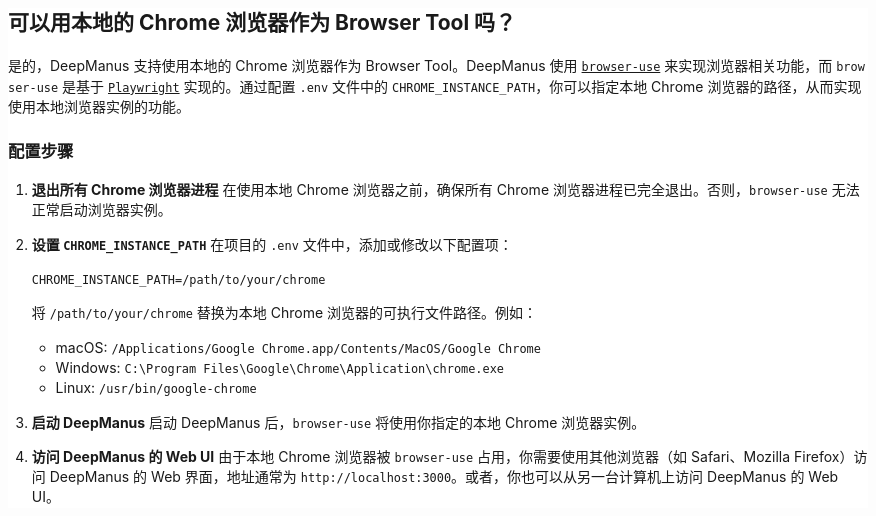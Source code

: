 
## 可以用本地的 Chrome 浏览器作为 Browser Tool 吗？

是的，DeepManus 支持使用本地的 Chrome 浏览器作为 Browser Tool。DeepManus 使用 [`browser-use`](https://github.com/browser-use/browser-use) 来实现浏览器相关功能，而 `browser-use` 是基于 [`Playwright`](https://playwright.dev/python) 实现的。通过配置 `.env` 文件中的 `CHROME_INSTANCE_PATH`，你可以指定本地 Chrome 浏览器的路径，从而实现使用本地浏览器实例的功能。

### 配置步骤

1. **退出所有 Chrome 浏览器进程**
   在使用本地 Chrome 浏览器之前，确保所有 Chrome 浏览器进程已完全退出。否则，`browser-use` 无法正常启动浏览器实例。

2. **设置 `CHROME_INSTANCE_PATH`**
   在项目的 `.env` 文件中，添加或修改以下配置项：
   ```plaintext
   CHROME_INSTANCE_PATH=/path/to/your/chrome
   ```
   将 `/path/to/your/chrome` 替换为本地 Chrome 浏览器的可执行文件路径。例如：
   - macOS: `/Applications/Google Chrome.app/Contents/MacOS/Google Chrome`
   - Windows: `C:\Program Files\Google\Chrome\Application\chrome.exe`
   - Linux: `/usr/bin/google-chrome`

3. **启动 DeepManus**
   启动 DeepManus 后，`browser-use` 将使用你指定的本地 Chrome 浏览器实例。

4. **访问 DeepManus 的 Web UI**
   由于本地 Chrome 浏览器被 `browser-use` 占用，你需要使用其他浏览器（如 Safari、Mozilla Firefox）访问 DeepManus 的 Web 界面，地址通常为 `http://localhost:3000`。或者，你也可以从另一台计算机上访问 DeepManus 的 Web UI。
